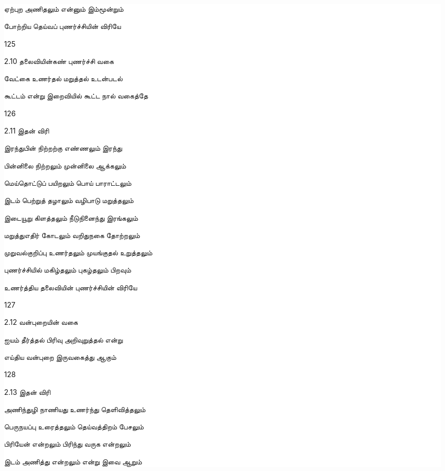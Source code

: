 ஏற்புற அணிதலும் என்னும் இம்மூன்றும்  

போற்றிய தெய்வப் புணர்ச்சியின் விரியே

 125  

  

2.10 தலைவியின்கண் புணர்ச்சி வகை  

  

வேட்கை உணர்தல் மறுத்தல் உடன்படல்  

கூட்டம் என்று இறைவியில் கூட்ட நால் வகைத்தே

 126  

  

2.11 இதன் விரி  

  

இரந்துபின் நிற்றற்கு எண்ணலும் இரந்து  

பின்னிலை நிற்றலும் முன்னிலை ஆக்கலும்  

மெய்தொட்டுப் பயிறலும் பொய் பாராட்டலும்  

இடம் பெற்றுத் தழாலும் வழிபாடு மறுத்தலும்  

இடையூறு கிளத்தலும் நீடுநினைந்து இரங்கலும்  

மறுத்துஎதிர் கோடலும் வறிதுநகை தோற்றலும்  

முறுவல்குறிப்பு உணர்தலும் முயங்குதல் உறுத்தலும்  

புணர்ச்சியில் மகிழ்தலும் புகழ்தலும் பிறவும்  

உணர்த்திய தலைவியின் புணர்ச்சியின் விரியே

 127  

  

2.12 வன்புறையின் வகை  

  

ஐயம் தீர்த்தல் பிரிவு அறிவுறுத்தல் என்று  

எய்திய வன்புறை இருவகைத்து ஆகும்

 128  

  

2.13 இதன் விரி  

  

அணிந்துழி நாணியது உணர்ந்து தெளிவித்தலும்  

பெருநயப்பு உரைத்தலும் தெய்வத்திறம் பேசலும்  

பிரியேன் என்றலும் பிரிந்து வருக என்றலும்  

இடம் அணித்து என்றலும் என்று இவை ஆறும்  
